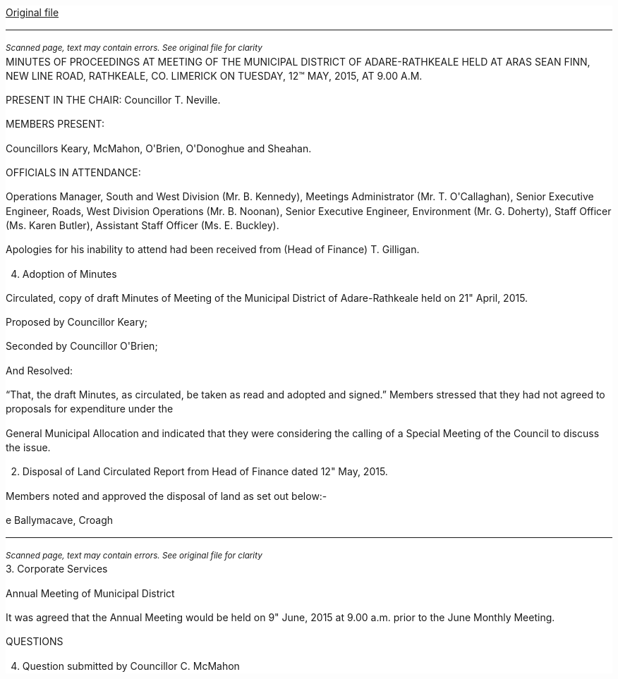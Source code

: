 [Original file](https://www.limerick.ie/sites/default/files/media/documents/2017-07/minutes_-_municipal_district_of_adare-rathkeale_-_12th_may_2015_0.pdf)

---
*<small>Scanned page, text may contain errors. See original file for clarity</small>*  
MINUTES OF PROCEEDINGS AT MEETING OF THE MUNICIPAL DISTRICT
OF ADARE-RATHKEALE HELD AT ARAS SEAN FINN, NEW LINE ROAD,
RATHKEALE, CO. LIMERICK ON TUESDAY, 12™ MAY, 2015, AT 9.00 A.M.

PRESENT IN THE CHAIR: Councillor T. Neville.

MEMBERS PRESENT:

Councillors Keary, McMahon, O'Brien, O'Donoghue and Sheahan.

OFFICIALS IN ATTENDANCE:

Operations Manager, South and West Division (Mr. B. Kennedy), Meetings Administrator
(Mr. T. O'Callaghan), Senior Executive Engineer, Roads, West Division Operations (Mr. B.
Noonan), Senior Executive Engineer, Environment (Mr. G. Doherty), Staff Officer (Ms.
Karen Butler), Assistant Staff Officer (Ms. E. Buckley).

Apologies for his inability to attend had been received from (Head of Finance) T. Gilligan.

4. Adoption of Minutes

Circulated, copy of draft Minutes of Meeting of the Municipal District of Adare-Rathkeale
held on 21" April, 2015.

Proposed by Councillor Keary;

Seconded by Councillor O'Brien;

And Resolved:

“That, the draft Minutes, as circulated, be taken as read and adopted and signed.”
Members stressed that they had not agreed to proposals for expenditure under the

General Municipal Allocation and indicated that they were considering the calling of a
Special Meeting of the Council to discuss the issue.

2. Disposal of Land
Circulated Report from Head of Finance dated 12" May, 2015.

Members noted and approved the disposal of land as set out below:-

e Ballymacave, Croagh


---
*<small>Scanned page, text may contain errors. See original file for clarity</small>*  
3. Corporate Services

Annual Meeting of Municipal District

It was agreed that the Annual Meeting would be held on 9" June, 2015 at 9.00 a.m. prior
to the June Monthly Meeting.

QUESTIONS

4. Question submitted by Councillor C. McMahon
